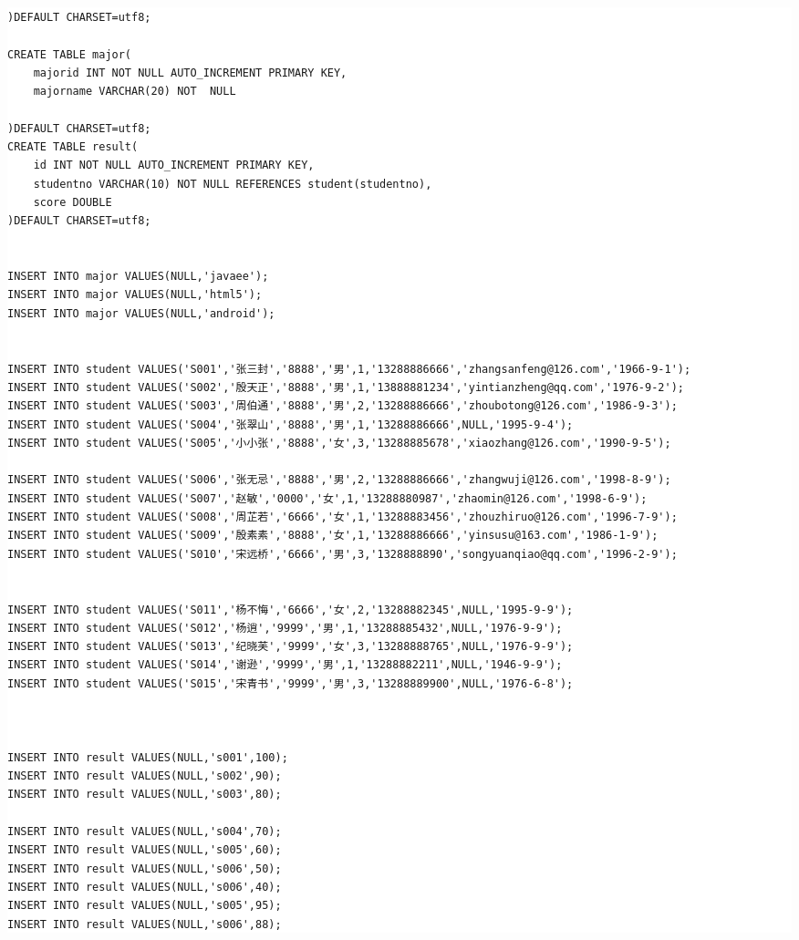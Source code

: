 ```mysql
)DEFAULT CHARSET=utf8;

CREATE TABLE major(
	majorid INT NOT NULL AUTO_INCREMENT PRIMARY KEY,
	majorname VARCHAR(20) NOT  NULL

)DEFAULT CHARSET=utf8;
CREATE TABLE result(
	id INT NOT NULL AUTO_INCREMENT PRIMARY KEY,
	studentno VARCHAR(10) NOT NULL REFERENCES student(studentno),
	score DOUBLE
)DEFAULT CHARSET=utf8;


INSERT INTO major VALUES(NULL,'javaee');
INSERT INTO major VALUES(NULL,'html5');
INSERT INTO major VALUES(NULL,'android');


INSERT INTO student VALUES('S001','张三封','8888','男',1,'13288886666','zhangsanfeng@126.com','1966-9-1');
INSERT INTO student VALUES('S002','殷天正','8888','男',1,'13888881234','yintianzheng@qq.com','1976-9-2');
INSERT INTO student VALUES('S003','周伯通','8888','男',2,'13288886666','zhoubotong@126.com','1986-9-3');
INSERT INTO student VALUES('S004','张翠山','8888','男',1,'13288886666',NULL,'1995-9-4');
INSERT INTO student VALUES('S005','小小张','8888','女',3,'13288885678','xiaozhang@126.com','1990-9-5');

INSERT INTO student VALUES('S006','张无忌','8888','男',2,'13288886666','zhangwuji@126.com','1998-8-9');
INSERT INTO student VALUES('S007','赵敏','0000','女',1,'13288880987','zhaomin@126.com','1998-6-9');
INSERT INTO student VALUES('S008','周芷若','6666','女',1,'13288883456','zhouzhiruo@126.com','1996-7-9');
INSERT INTO student VALUES('S009','殷素素','8888','女',1,'13288886666','yinsusu@163.com','1986-1-9');
INSERT INTO student VALUES('S010','宋远桥','6666','男',3,'1328888890','songyuanqiao@qq.com','1996-2-9');


INSERT INTO student VALUES('S011','杨不悔','6666','女',2,'13288882345',NULL,'1995-9-9');
INSERT INTO student VALUES('S012','杨逍','9999','男',1,'13288885432',NULL,'1976-9-9');
INSERT INTO student VALUES('S013','纪晓芙','9999','女',3,'13288888765',NULL,'1976-9-9');
INSERT INTO student VALUES('S014','谢逊','9999','男',1,'13288882211',NULL,'1946-9-9');
INSERT INTO student VALUES('S015','宋青书','9999','男',3,'13288889900',NULL,'1976-6-8');



INSERT INTO result VALUES(NULL,'s001',100);
INSERT INTO result VALUES(NULL,'s002',90);
INSERT INTO result VALUES(NULL,'s003',80);

INSERT INTO result VALUES(NULL,'s004',70);
INSERT INTO result VALUES(NULL,'s005',60);
INSERT INTO result VALUES(NULL,'s006',50);
INSERT INTO result VALUES(NULL,'s006',40);
INSERT INTO result VALUES(NULL,'s005',95);
INSERT INTO result VALUES(NULL,'s006',88);
```

